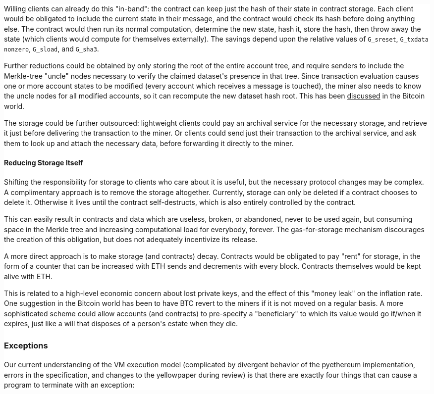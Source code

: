 Willing clients can already do this "in-band": the contract can keep just the
hash of their state in contract storage. Each client would be obligated to
include the current state in their message, and the contract would check its
hash before doing anything else. The contract would then run its normal
computation, determine the new state, hash it, store the hash, then throw away
the state (which clients would compute for themselves externally). The savings
depend upon the relative values of `G_sreset`, `G_txdatanonzero`, `G_sload`, and
`G_sha3`.

Further reductions could be obtained by only storing the root of the entire
account tree, and require senders to include the Merkle-tree "uncle" nodes
necessary to verify the claimed dataset's presence in that tree. Since
transaction evaluation causes one or more account states to be modified (every
account which receives a message is touched), the miner also needs to know the
uncle nodes for all modified accounts, so it can recompute the new dataset hash
root. This has been
[discussed](https://bitcointalk.org/index.php?topic=314467.msg3371194#msg3371194)
in the Bitcoin world.

The storage could be further outsourced: lightweight clients could pay an
archival service for the necessary storage, and retrieve it just before
delivering the transaction to the miner. Or clients could send just their
transaction to the archival service, and ask them to look up and attach the
necessary data, before forwarding it directly to the miner.

#### Reducing Storage Itself

Shifting the responsibility for storage to clients who care about it is useful,
but the necessary protocol changes may be complex. A complimentary approach is
to remove the storage altogether. Currently, storage can only be deleted if a
contract chooses to delete it. Otherwise it lives until the contract
self-destructs, which is also entirely controlled by the contract.

This can easily result in contracts and data which are useless, broken, or
abandoned, never to be used again, but consuming space in the Merkle tree and
increasing computational load for everybody, forever. The gas-for-storage
mechanism discourages the creation of this obligation, but does not adequately
incentivize its release.

A more direct approach is to make storage (and contracts) decay. Contracts would
be obligated to pay "rent" for storage, in the form of a counter that can be
increased with ETH sends and decrements with every block. Contracts themselves
would be kept alive with ETH.

This is related to a high-level economic concern about lost private keys, and
the effect of this "money leak" on the inflation rate. One suggestion in the
Bitcoin world has been to have BTC revert to the miners if it is not moved on a
regular basis. A more sophisticated scheme could allow accounts (and contracts)
to pre-specify a "beneficiary" to which its value would go if/when it expires,
just like a will that disposes of a person's estate when they die.

### Exceptions

Our current understanding of the VM execution model (complicated by divergent
behavior of the pyethereum implementation, errors in the specification, and
changes to the yellowpaper during review) is that there are exactly four things
that can cause a program to terminate with an exception:
